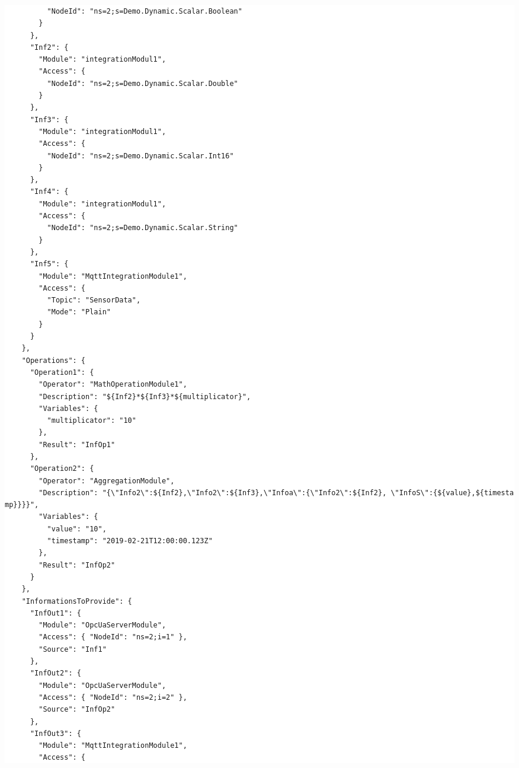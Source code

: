 ```
          "NodeId": "ns=2;s=Demo.Dynamic.Scalar.Boolean"
        }
      },
      "Inf2": {
        "Module": "integrationModul1",
        "Access": {
          "NodeId": "ns=2;s=Demo.Dynamic.Scalar.Double"
        }
      },
      "Inf3": {
        "Module": "integrationModul1",
        "Access": {
          "NodeId": "ns=2;s=Demo.Dynamic.Scalar.Int16"
        }
      },
      "Inf4": {
        "Module": "integrationModul1",
        "Access": {
          "NodeId": "ns=2;s=Demo.Dynamic.Scalar.String"
        }
      },
      "Inf5": {
        "Module": "MqttIntegrationModule1",
        "Access": {
          "Topic": "SensorData",
          "Mode": "Plain"
        }
      }
    },
    "Operations": {
      "Operation1": {
        "Operator": "MathOperationModule1",
        "Description": "${Inf2}*${Inf3}*${multiplicator}",
        "Variables": {
          "multiplicator": "10"
        },
        "Result": "InfOp1"
      },
      "Operation2": {
        "Operator": "AggregationModule",
        "Description": "{\"Info2\":${Inf2},\"Info2\":${Inf3},\"Infoa\":{\"Info2\":${Inf2}, \"InfoS\":{${value},${timestamp}}}}",
        "Variables": {
          "value": "10",
          "timestamp": "2019-02-21T12:00:00.123Z"
        },
        "Result": "InfOp2"
      }
    },
    "InformationsToProvide": {
      "InfOut1": {
        "Module": "OpcUaServerModule",
        "Access": { "NodeId": "ns=2;i=1" },
        "Source": "Inf1"
      },
      "InfOut2": {
        "Module": "OpcUaServerModule",
        "Access": { "NodeId": "ns=2;i=2" },
        "Source": "InfOp2"
      },
      "InfOut3": {
        "Module": "MqttIntegrationModule1",
        "Access": {
```